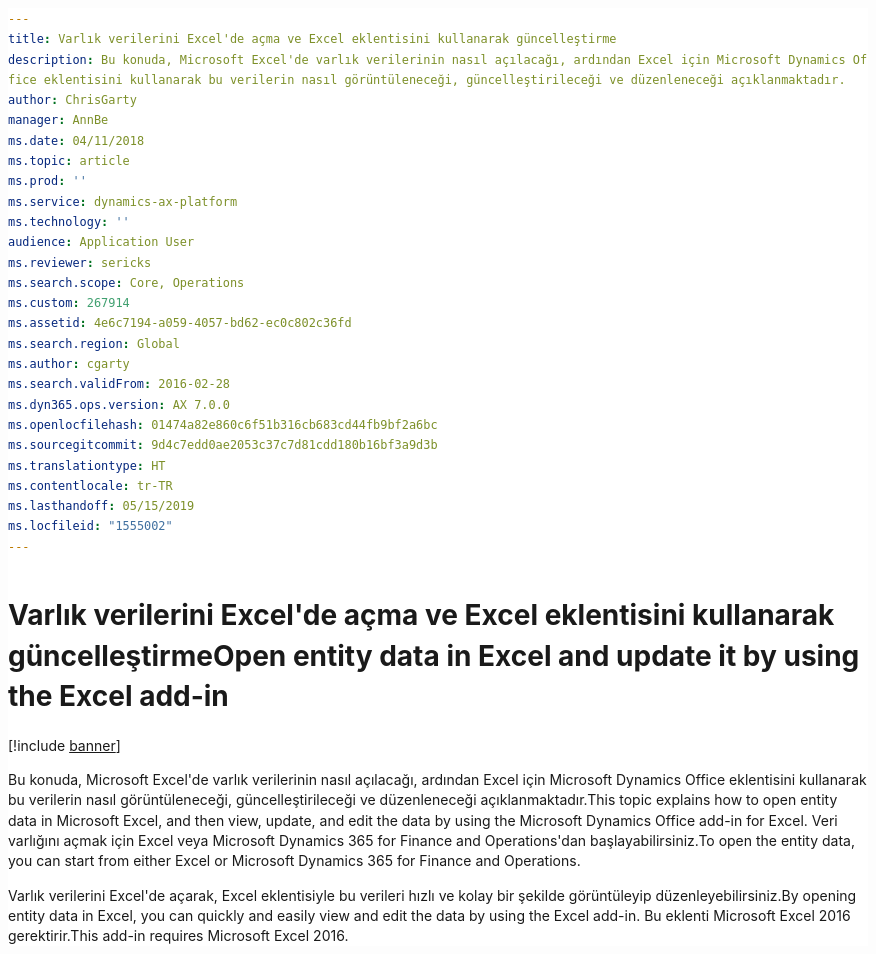 ```yaml
---
title: Varlık verilerini Excel'de açma ve Excel eklentisini kullanarak güncelleştirme
description: Bu konuda, Microsoft Excel'de varlık verilerinin nasıl açılacağı, ardından Excel için Microsoft Dynamics Office eklentisini kullanarak bu verilerin nasıl görüntüleneceği, güncelleştirileceği ve düzenleneceği açıklanmaktadır.
author: ChrisGarty
manager: AnnBe
ms.date: 04/11/2018
ms.topic: article
ms.prod: ''
ms.service: dynamics-ax-platform
ms.technology: ''
audience: Application User
ms.reviewer: sericks
ms.search.scope: Core, Operations
ms.custom: 267914
ms.assetid: 4e6c7194-a059-4057-bd62-ec0c802c36fd
ms.search.region: Global
ms.author: cgarty
ms.search.validFrom: 2016-02-28
ms.dyn365.ops.version: AX 7.0.0
ms.openlocfilehash: 01474a82e860c6f51b316cb683cd44fb9bf2a6bc
ms.sourcegitcommit: 9d4c7edd0ae2053c37c7d81cdd180b16bf3a9d3b
ms.translationtype: HT
ms.contentlocale: tr-TR
ms.lasthandoff: 05/15/2019
ms.locfileid: "1555002"
---
```

# <a name="open-entity-data-in-excel-and-update-it-by-using-the-excel-add-in"></a><span data-ttu-id="bf0b5-103">Varlık verilerini Excel'de açma ve Excel eklentisini kullanarak güncelleştirme</span><span class="sxs-lookup"><span data-stu-id="bf0b5-103">Open entity data in Excel and update it by using the Excel add-in</span></span>

[!include [banner](../includes/banner.md)]

<span data-ttu-id="bf0b5-104">Bu konuda, Microsoft Excel'de varlık verilerinin nasıl açılacağı, ardından Excel için Microsoft Dynamics Office eklentisini kullanarak bu verilerin nasıl görüntüleneceği, güncelleştirileceği ve düzenleneceği açıklanmaktadır.</span><span class="sxs-lookup"><span data-stu-id="bf0b5-104">This topic explains how to open entity data in Microsoft Excel, and then view, update, and edit the data by using the Microsoft Dynamics Office add-in for Excel.</span></span> <span data-ttu-id="bf0b5-105">Veri varlığını açmak için Excel veya Microsoft Dynamics 365 for Finance and Operations'dan başlayabilirsiniz.</span><span class="sxs-lookup"><span data-stu-id="bf0b5-105">To open the entity data, you can start from either Excel or Microsoft Dynamics 365 for Finance and Operations.</span></span>

<span data-ttu-id="bf0b5-106">Varlık verilerini Excel'de açarak, Excel eklentisiyle bu verileri hızlı ve kolay bir şekilde görüntüleyip düzenleyebilirsiniz.</span><span class="sxs-lookup"><span data-stu-id="bf0b5-106">By opening entity data in Excel, you can quickly and easily view and edit the data by using the Excel add-in.</span></span> <span data-ttu-id="bf0b5-107">Bu eklenti Microsoft Excel 2016 gerektirir.</span><span class="sxs-lookup"><span data-stu-id="bf0b5-107">This add-in requires Microsoft Excel 2016.</span></span>
